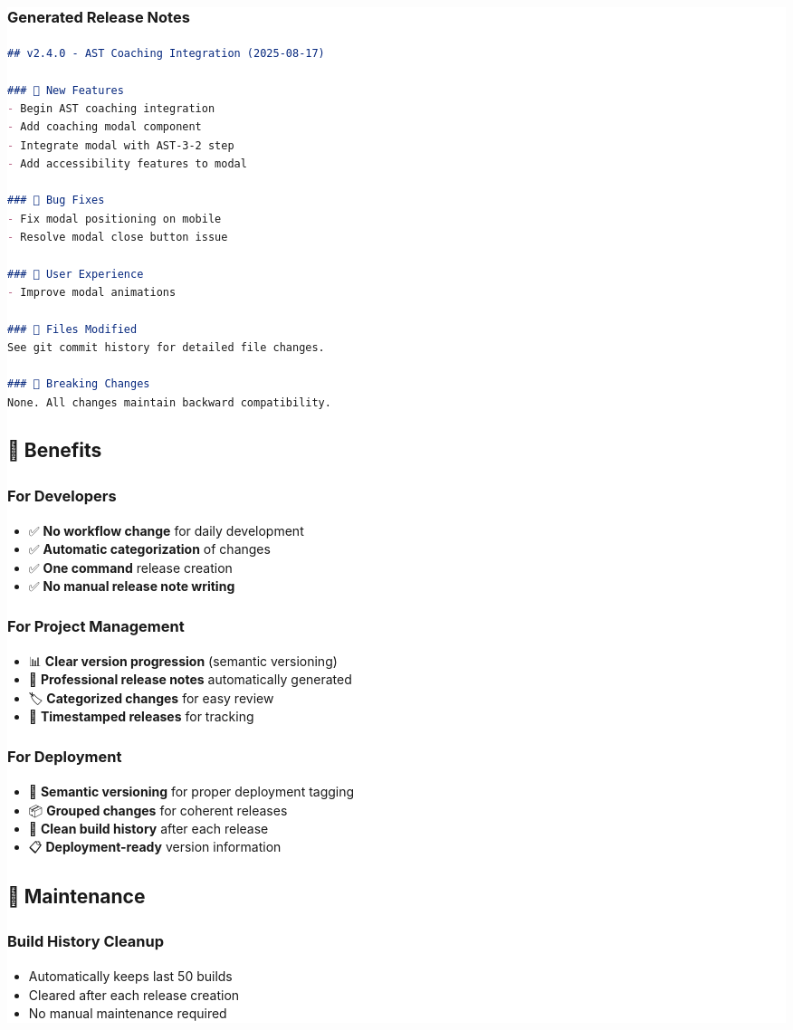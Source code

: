 ### Generated Release Notes
```markdown
## v2.4.0 - AST Coaching Integration (2025-08-17)

### 🚀 New Features
- Begin AST coaching integration
- Add coaching modal component
- Integrate modal with AST-3-2 step
- Add accessibility features to modal

### 🐛 Bug Fixes
- Fix modal positioning on mobile
- Resolve modal close button issue

### 🎯 User Experience
- Improve modal animations

### 📁 Files Modified
See git commit history for detailed file changes.

### 🔄 Breaking Changes
None. All changes maintain backward compatibility.
```

## 🎯 Benefits

### For Developers
- ✅ **No workflow change** for daily development
- ✅ **Automatic categorization** of changes
- ✅ **One command** release creation
- ✅ **No manual release note writing**

### For Project Management
- 📊 **Clear version progression** (semantic versioning)
- 📝 **Professional release notes** automatically generated
- 🏷️ **Categorized changes** for easy review
- 📅 **Timestamped releases** for tracking

### For Deployment
- 🚀 **Semantic versioning** for proper deployment tagging
- 📦 **Grouped changes** for coherent releases
- 🔄 **Clean build history** after each release
- 📋 **Deployment-ready** version information

## 🔧 Maintenance

### Build History Cleanup
- Automatically keeps last 50 builds
- Cleared after each release creation
- No manual maintenance required
